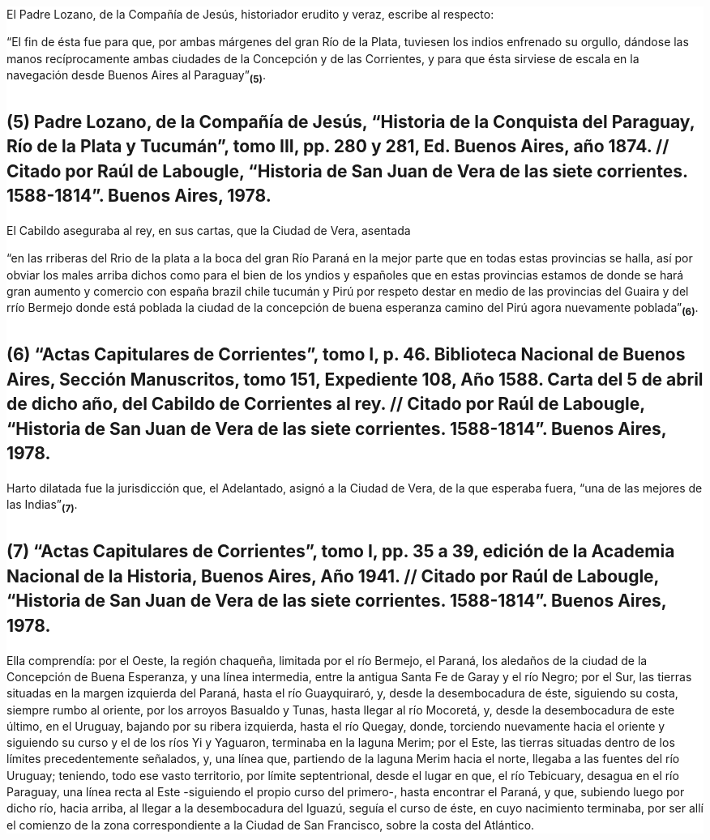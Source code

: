El Padre Lozano, de la Compañía de Jesús, historiador erudito y veraz, escribe al respecto:

“El fin de ésta fue para que, por ambas márgenes del gran Río de la Plata, tuviesen los indios enfrenado su orgullo, dándose las manos recíprocamente ambas ciudades de la Concepción y de las Corrientes, y para que ésta sirviese de escala en la navegación desde Buenos Aires al Paraguay”<sub><strong>(5)</strong></sub>.

## **(5) Padre Lozano, de la Compañía de Jesús, “Historia de la Conquista del Paraguay, Río de la Plata y Tucumán”, tomo III, pp. 280 y 281, Ed. Buenos Aires, año 1874. // Citado por Raúl de Labougle, “Historia de San Juan de Vera de las siete corrientes. 1588-1814”. Buenos Aires, 1978.**

El Cabildo aseguraba al rey, en sus cartas, que la Ciudad de Vera, asentada

“en las rriberas del Rrio de la plata a la boca del gran Río Paraná en la mejor parte que en todas estas provincias se halla, así por obviar los males arriba dichos como para el bien de los yndios y españoles que en estas provincias estamos de donde se hará gran aumento y comercio con españa brazil chile tucumán y Pirú por respeto destar en medio de las provincias del Guaira y del rrío Bermejo donde está poblada la ciudad de la concepción de buena esperanza camino del Pirú agora nuevamente poblada”<sub><strong>(6)</strong></sub>.

## **(6) “Actas Capitulares de Corrientes”, tomo I, p. 46. Biblioteca Nacional de Buenos Aires, Sección Manuscritos, tomo 151, Expediente 108, Año 1588. Carta del 5 de abril de dicho año, del Cabildo de Corrientes al rey. // Citado por Raúl de Labougle, “Historia de San Juan de Vera de las siete corrientes. 1588-1814”. Buenos Aires, 1978.**

Harto dilatada fue la jurisdicción que, el Adelantado, asignó a la Ciudad de Vera, de la que esperaba fuera, “una de las mejores de las Indias”<sub><strong>(7)</strong></sub>.

## **(7) “Actas Capitulares de Corrientes”, tomo I, pp. 35 a 39, edición de la Academia Nacional de la Historia, Buenos Aires, Año 1941. // Citado por Raúl de Labougle, “Historia de San Juan de Vera de las siete corrientes. 1588-1814”. Buenos Aires, 1978.**

Ella comprendía: por el Oeste, la región chaqueña, limitada por el río Bermejo, el Paraná, los aledaños de la ciudad de la Concepción de Buena Esperanza, y una línea intermedia, entre la antigua Santa Fe de Garay y el río Negro; por el Sur, las tierras situadas en la margen izquierda del Paraná, hasta el río Guayquiraró, y, desde la desembocadura de éste, siguiendo su costa, siempre rumbo al oriente, por los arroyos Basualdo y Tunas, hasta llegar al río Mocoretá, y, desde la desembocadura de este último, en el Uruguay, bajando por su ribera izquierda, hasta el río Quegay, donde, torciendo nuevamente hacia el oriente y siguiendo su curso y el de los ríos Yi y Yaguaron, terminaba en la laguna Merim; por el Este, las tierras situadas dentro de los límites precedentemente señalados, y, una línea que, partiendo de la laguna Merim hacia el norte, llegaba a las fuentes del río Uruguay; teniendo, todo ese vasto territorio, por límite septentrional, desde el lugar en que, el río Tebicuary, desagua en el río Paraguay, una línea recta al Este -siguiendo el propio curso del primero-, hasta encontrar el Paraná, y que, subiendo luego por dicho río, hacia arriba, al llegar a la desembocadura del Iguazú, seguía el curso de éste, en cuyo nacimiento terminaba, por ser allí el comienzo de la zona correspondiente a la Ciudad de San Francisco, sobre la costa del Atlántico.
